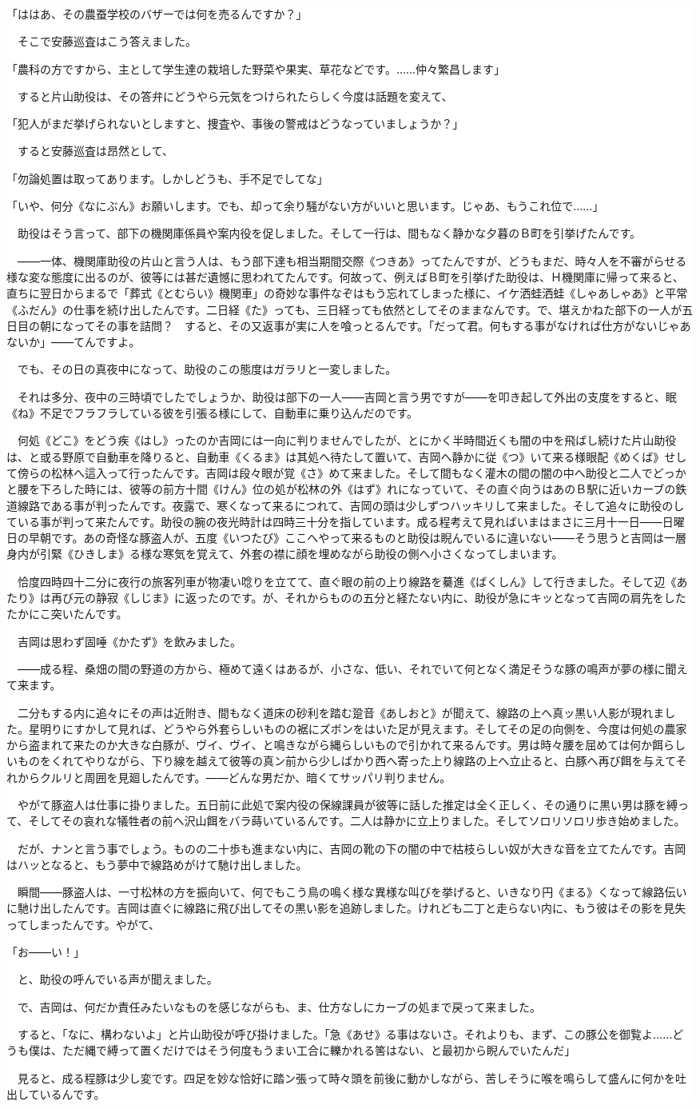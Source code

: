 「ははあ、その農蚕学校のバザーでは何を売るんですか？」

　そこで安藤巡査はこう答えました。

「農科の方ですから、主として学生達の栽培した野菜や果実、草花などです。……仲々繁昌します」

　すると片山助役は、その答弁にどうやら元気をつけられたらしく今度は話題を変えて、

「犯人がまだ挙げられないとしますと、捜査や、事後の警戒はどうなっていましょうか？」

　すると安藤巡査は昂然として、

「勿論処置は取ってあります。しかしどうも、手不足でしてな」

「いや、何分《なにぶん》お願いします。でも、却って余り騒がない方がいいと思います。じゃあ、もうこれ位で……」

　助役はそう言って、部下の機関庫係員や案内役を促しました。そして一行は、間もなく静かな夕暮のＢ町を引挙げたんです。

　――一体、機関庫助役の片山と言う人は、もう部下達も相当期間交際《つきあ》ってたんですが、どうもまだ、時々人を不審がらせる様な変な態度に出るのが、彼等には甚だ遺憾に思われてたんです。何故って、例えばＢ町を引挙げた助役は、Ｈ機関庫に帰って来ると、直ちに翌日からまるで「葬式《とむらい》機関車」の奇妙な事件なぞはもう忘れてしまった様に、イケ洒蛙洒蛙《しゃあしゃあ》と平常《ふだん》の仕事を続け出したんです。二日経《た》っても、三日経っても依然としてそのままなんです。で、堪えかねた部下の一人が五日目の朝になってその事を詰問？　すると、その又返事が実に人を喰っとるんです。「だって君。何もする事がなければ仕方がないじゃあないか」――てんですよ。

　でも、その日の真夜中になって、助役のこの態度はガラリと一変しました。

　それは多分、夜中の三時頃でしたでしょうか、助役は部下の一人――吉岡と言う男ですが――を叩き起して外出の支度をすると、眠《ね》不足でフラフラしている彼を引張る様にして、自動車に乗り込んだのです。

　何処《どこ》をどう疾《はし》ったのか吉岡には一向に判りませんでしたが、とにかく半時間近くも闇の中を飛ばし続けた片山助役は、と或る野原で自動車を降りると、自動車《くるま》は其処へ待たして置いて、吉岡へ静かに従《つ》いて来る様眼配《めくば》せして傍らの松林へ這入って行ったんです。吉岡は段々眼が覚《さ》めて来ました。そして間もなく灌木の間の闇の中へ助役と二人でどっかと腰を下ろした時には、彼等の前方十間《けん》位の処が松林の外《はず》れになっていて、その直ぐ向うはあのＢ駅に近いカーブの鉄道線路である事が判ったんです。夜露で、寒くなって来るにつれて、吉岡の頭は少しずつハッキリして来ました。そして追々に助役のしている事が判って来たんです。助役の腕の夜光時計は四時三十分を指しています。成る程考えて見ればいまはまさに三月十一日――日曜日の早朝です。あの奇怪な豚盗人が、五度《いつたび》ここへやって来るものと助役は睨んでいるに違いない――そう思うと吉岡は一層身内が引緊《ひきしま》る様な寒気を覚えて、外套の襟に顔を埋めながら助役の側へ小さくなってしまいます。

　恰度四時四十二分に夜行の旅客列車が物凄い唸りを立てて、直ぐ眼の前の上り線路を驀進《ばくしん》して行きました。そして辺《あたり》は再び元の静寂《しじま》に返ったのです。が、それからものの五分と経たない内に、助役が急にキッとなって吉岡の肩先をしたたかにこ突いたんです。

　吉岡は思わず固唾《かたず》を飲みました。

　――成る程、桑畑の間の野道の方から、極めて遠くはあるが、小さな、低い、それでいて何となく満足そうな豚の鳴声が夢の様に聞えて来ます。

　二分もする内に追々にその声は近附き、間もなく道床の砂利を踏む跫音《あしおと》が聞えて、線路の上へ真ッ黒い人影が現れました。星明りにすかして見れば、どうやら外套らしいものの裾にズボンをはいた足が見えます。そしてその足の向側を、今度は何処の農家から盗まれて来たのか大きな白豚が、ヴイ、ヴイ、と鳴きながら縄らしいもので引かれて来るんです。男は時々腰を屈めては何か餌らしいものをくれてやりながら、下り線を越えて彼等の真ン前から少しばかり西へ寄った上り線路の上へ立止ると、白豚へ再び餌を与えてそれからクルリと周囲を見廻したんです。――どんな男だか、暗くてサッパリ判りません。

　やがて豚盗人は仕事に掛りました。五日前に此処で案内役の保線課員が彼等に話した推定は全く正しく、その通りに黒い男は豚を縛って、そしてその哀れな犠牲者の前へ沢山餌をバラ蒔いているんです。二人は静かに立上りました。そしてソロリソロリ歩き始めました。

　だが、ナンと言う事でしょう。ものの二十歩も進まない内に、吉岡の靴の下の闇の中で枯枝らしい奴が大きな音を立てたんです。吉岡はハッとなると、もう夢中で線路めがけて馳け出しました。

　瞬間――豚盗人は、一寸松林の方を振向いて、何でもこう鳥の鳴く様な異様な叫びを挙げると、いきなり円《まる》くなって線路伝いに馳け出したんです。吉岡は直ぐに線路に飛び出してその黒い影を追跡しました。けれども二丁と走らない内に、もう彼はその影を見失ってしまったんです。やがて、

「お――い！」

　と、助役の呼んでいる声が聞えました。

　で、吉岡は、何だか責任みたいなものを感じながらも、ま、仕方なしにカーブの処まで戻って来ました。

　すると、「なに、構わないよ」と片山助役が呼び掛けました。「急《あせ》る事はないさ。それよりも、まず、この豚公を御覧よ……どうも僕は、ただ縄で縛って置くだけではそう何度もうまい工合に轢かれる筈はない、と最初から睨んでいたんだ」

　見ると、成る程豚は少し変です。四足を妙な恰好に踏ン張って時々頭を前後に動かしながら、苦しそうに喉を鳴らして盛んに何かを吐出しているんです。
